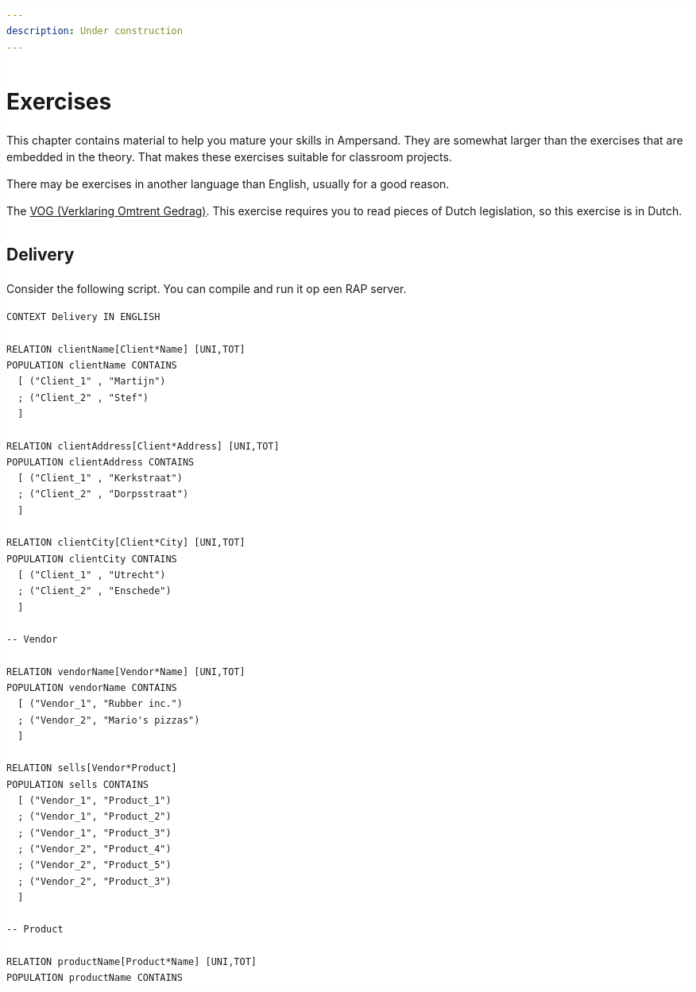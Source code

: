 ```yaml
---
description: Under construction
---
```


# Exercises

This chapter contains material to help you mature your skills in Ampersand. They are somewhat larger than the exercises that are embedded in the theory. That makes these exercises suitable for classroom projects.

There may be exercises in another language than English, usually for a good reason.

The [VOG \(Verklaring Omtrent Gedrag\)](#VOG). This exercise requires you to read pieces of Dutch legislation, so this exercise is in Dutch.

## Delivery

Consider the following script. You can compile and run it op een RAP server.

```text
CONTEXT Delivery IN ENGLISH

RELATION clientName[Client*Name] [UNI,TOT]
POPULATION clientName CONTAINS
  [ ("Client_1" , "Martijn")
  ; ("Client_2" , "Stef")
  ]

RELATION clientAddress[Client*Address] [UNI,TOT]
POPULATION clientAddress CONTAINS
  [ ("Client_1" , "Kerkstraat")
  ; ("Client_2" , "Dorpsstraat")
  ]

RELATION clientCity[Client*City] [UNI,TOT]
POPULATION clientCity CONTAINS
  [ ("Client_1" , "Utrecht")
  ; ("Client_2" , "Enschede")
  ]

-- Vendor

RELATION vendorName[Vendor*Name] [UNI,TOT]
POPULATION vendorName CONTAINS
  [ ("Vendor_1", "Rubber inc.")
  ; ("Vendor_2", "Mario's pizzas")
  ]

RELATION sells[Vendor*Product]
POPULATION sells CONTAINS
  [ ("Vendor_1", "Product_1")
  ; ("Vendor_1", "Product_2")
  ; ("Vendor_1", "Product_3")
  ; ("Vendor_2", "Product_4")
  ; ("Vendor_2", "Product_5")
  ; ("Vendor_2", "Product_3")
  ]

-- Product

RELATION productName[Product*Name] [UNI,TOT]
POPULATION productName CONTAINS
```